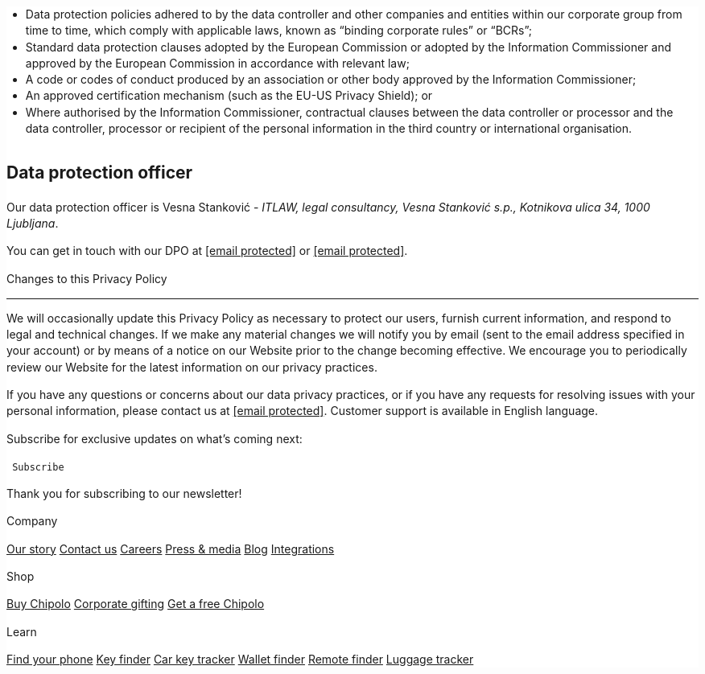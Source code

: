 * Data protection policies adhered to by the data controller and other companies and entities within our corporate group from time to time, which comply with applicable laws, known as “binding corporate rules” or “BCRs”;
* Standard data protection clauses adopted by the European Commission or adopted by the Information Commissioner and approved by the European Commission in accordance with relevant law;
* A code or codes of conduct produced by an association or other body approved by the Information Commissioner;
* An approved certification mechanism (such as the EU-US Privacy Shield); or
* Where authorised by the Information Commissioner, contractual clauses between the data controller or processor and the data controller, processor or recipient of the personal information in the third country or international organisation.

Data protection officer
-----------------------

Our data protection officer is Vesna Stanković - _ITLAW, legal consultancy, Vesna Stanković s.p., Kotnikova ulica 34, 1000 Ljubljana_.

You can get in touch with our DPO at [\[email protected\]](https://chipolo.net/cdn-cgi/l/email-protection) or [\[email protected\]](https://chipolo.net/cdn-cgi/l/email-protection).

Changes to this Privacy Policy  

---------------------------------

We will occasionally update this Privacy Policy as necessary to protect our users, furnish current information, and respond to legal and technical changes. If we make any material changes we will notify you by email (sent to the email address specified in your account) or by means of a notice on our Website prior to the change becoming effective. We encourage you to periodically review our Website for the latest information on our privacy practices.

If you have any questions or concerns about our data privacy practices, or if you have any requests for resolving issues with your personal information, please contact us at [\[email protected\]](https://chipolo.net/cdn-cgi/l/email-protection). Customer support is available in English language.

Subscribe for exclusive updates on what’s coming next:

     Subscribe

Thank you for subscribing to our newsletter!

Company

[Our story](https://chipolo.net/en-us/pages/our-story) [Contact us](https://chipolo.net/en-us/pages/contact) [Careers](https://chipolo.net/en-us/pages/careers) [Press & media](https://chipolo.net/en-us/pages/press) [Blog](https://chipolo.net/en-us/blogs/chipolo) [Integrations](https://chipolo.net/en-us/pages/integrations)

Shop

[Buy Chipolo](https://chipolo.net/en-us/pages/chipolo-collection) [Corporate gifting](https://chipolo.net/en-us/pages/corporate-gifting) [Get a free Chipolo](https://chipolo.net/en-us/pages/get-free-chipolo)

Learn

[Find your phone](https://chipolo.net/en-us/pages/find-phone) [Key finder](https://chipolo.net/en-us/pages/key-finder) [Car key tracker](https://chipolo.net/en-us/pages/car-keys) [Wallet finder](https://chipolo.net/en-us/pages/wallet-finder) [Remote finder](https://chipolo.net/en-us/pages/remote-finder) [Luggage tracker](https://chipolo.net/en-us/pages/luggage-tracker)
